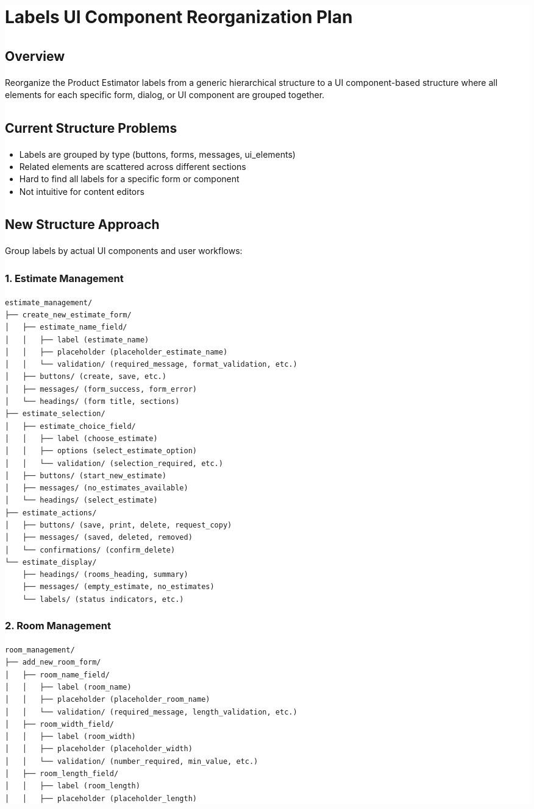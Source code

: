 # Labels UI Component Reorganization Plan

## Overview
Reorganize the Product Estimator labels from a generic hierarchical structure to a UI component-based structure where all elements for each specific form, dialog, or UI component are grouped together.

## Current Structure Problems
- Labels are grouped by type (buttons, forms, messages, ui_elements)
- Related elements are scattered across different sections
- Hard to find all labels for a specific form or component
- Not intuitive for content editors

## New Structure Approach
Group labels by actual UI components and user workflows:

### 1. Estimate Management
```
estimate_management/
├── create_new_estimate_form/
│   ├── estimate_name_field/
│   │   ├── label (estimate_name)
│   │   ├── placeholder (placeholder_estimate_name)
│   │   └── validation/ (required_message, format_validation, etc.)
│   ├── buttons/ (create, save, etc.)
│   ├── messages/ (form_success, form_error)
│   └── headings/ (form title, sections)
├── estimate_selection/
│   ├── estimate_choice_field/
│   │   ├── label (choose_estimate)
│   │   ├── options (select_estimate_option)
│   │   └── validation/ (selection_required, etc.)
│   ├── buttons/ (start_new_estimate)
│   ├── messages/ (no_estimates_available)
│   └── headings/ (select_estimate)
├── estimate_actions/
│   ├── buttons/ (save, print, delete, request_copy)
│   ├── messages/ (saved, deleted, removed)
│   └── confirmations/ (confirm_delete)
└── estimate_display/
    ├── headings/ (rooms_heading, summary)
    ├── messages/ (empty_estimate, no_estimates)
    └── labels/ (status indicators, etc.)
```

### 2. Room Management  
```
room_management/
├── add_new_room_form/
│   ├── room_name_field/
│   │   ├── label (room_name)
│   │   ├── placeholder (placeholder_room_name)
│   │   └── validation/ (required_message, length_validation, etc.)
│   ├── room_width_field/
│   │   ├── label (room_width)
│   │   ├── placeholder (placeholder_width)
│   │   └── validation/ (number_required, min_value, etc.)
│   ├── room_length_field/
│   │   ├── label (room_length)
│   │   ├── placeholder (placeholder_length)
```